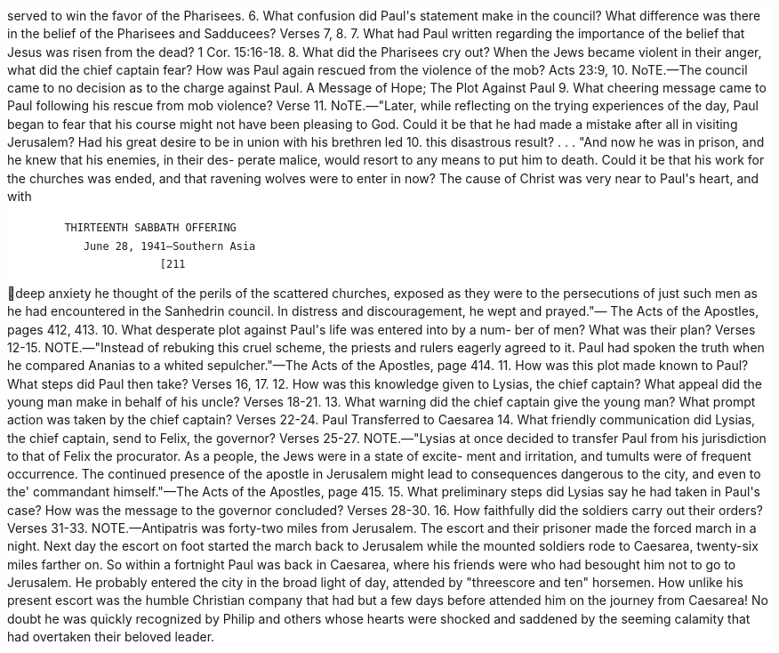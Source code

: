 served to win the favor of the Pharisees.
   6. What confusion did Paul's statement make in the council? What
difference was there in the belief of the Pharisees and Sadducees? Verses
7, 8.
   7. What had Paul written regarding the importance of the belief that
Jesus was risen from the dead? 1 Cor. 15:16-18.
   8. What did the Pharisees cry out? When the Jews became violent in
their anger, what did the chief captain fear? How was Paul again rescued
from the violence of the mob? Acts 23:9, 10.
   NoTE.—The council came to no decision as to the charge against Paul.
           A Message of Hope; The Plot Against Paul
   9. What cheering message came to Paul following his rescue from mob
violence? Verse 11.
   NoTE.—"Later, while reflecting on the trying experiences of the day, Paul
began to fear that his course might not have been pleasing to God. Could it
be that he had made a mistake after all in visiting Jerusalem? Had his great
desire to be in union with his brethren led 10. this disastrous result? . . .
   "And now he was in prison, and he knew that his enemies, in their des-
perate malice, would resort to any means to put him to death. Could it be
that his work for the churches was ended, and that ravening wolves were to
enter in now? The cause of Christ was very near to Paul's heart, and with

             THIRTEENTH SABBATH OFFERING
                June 28, 1941—Southern Asia
                            [211
deep anxiety he thought of the perils of the scattered churches, exposed as
they were to the persecutions of just such men as he had encountered in the
Sanhedrin council. In distress and discouragement, he wept and prayed."—
The Acts of the Apostles, pages 412, 413.
   10. What desperate plot against Paul's life was entered into by a num-
ber of men? What was their plan? Verses 12-15.
   NOTE.—"Instead of rebuking this cruel scheme, the priests and rulers
eagerly agreed to it. Paul had spoken the truth when he compared Ananias to
a whited sepulcher."—The Acts of the Apostles, page 414.
   11. How was this plot made known to Paul? What steps did Paul then
take? Verses 16, 17.
   12. How was this knowledge given to Lysias, the chief captain? What
appeal did the young man make in behalf of his uncle? Verses 18-21.
   13. What warning did the chief captain give the young man? What
prompt action was taken by the chief captain? Verses 22-24.
                    Paul Transferred to Caesarea
    14. What friendly communication did Lysias, the chief captain, send to
Felix, the governor? Verses 25-27.
    NOTE.—"Lysias at once decided to transfer Paul from his jurisdiction to
that of Felix the procurator. As a people, the Jews were in a state of excite-
ment and irritation, and tumults were of frequent occurrence. The continued
presence of the apostle in Jerusalem might lead to consequences dangerous to
the city, and even to the' commandant himself."—The Acts of the Apostles,
page 415.
    15. What preliminary steps did Lysias say he had taken in Paul's case?
How was the message to the governor concluded? Verses 28-30.
   16. How faithfully did the soldiers carry out their orders? Verses
31-33.
   NOTE.—Antipatris was forty-two miles from Jerusalem. The escort and
their prisoner made the forced march in a night. Next day the escort on foot
started the march back to Jerusalem while the mounted soldiers rode to
Caesarea, twenty-six miles farther on.
    So within a fortnight Paul was back in Caesarea, where his friends were
who had besought him not to go to Jerusalem. He probably entered the city
in the broad light of day, attended by "threescore and ten" horsemen. How
unlike his present escort was the humble Christian company that had but a
few days before attended him on the journey from Caesarea! No doubt he
was quickly recognized by Philip and others whose hearts were shocked and
saddened by the seeming calamity that had overtaken their beloved leader.
